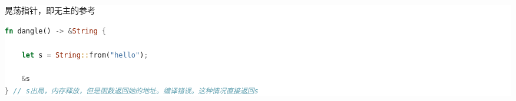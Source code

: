 晃荡指针，即无主的参考

```rust
fn dangle() -> &String {

    let s = String::from("hello");

    &s
} // s出局，内存释放，但是函数返回她的地址。编译错误。这种情况直接返回s
```
